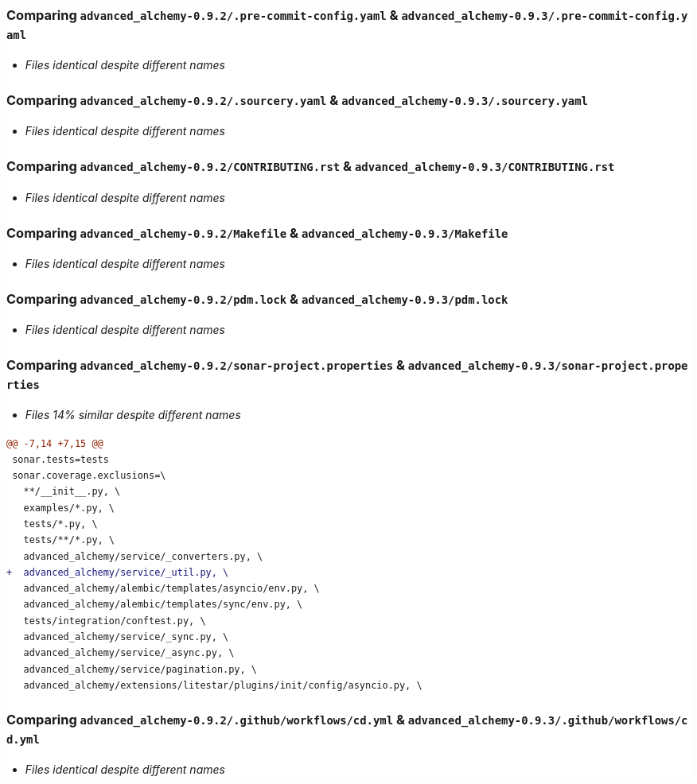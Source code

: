 ### Comparing `advanced_alchemy-0.9.2/.pre-commit-config.yaml` & `advanced_alchemy-0.9.3/.pre-commit-config.yaml`

 * *Files identical despite different names*

### Comparing `advanced_alchemy-0.9.2/.sourcery.yaml` & `advanced_alchemy-0.9.3/.sourcery.yaml`

 * *Files identical despite different names*

### Comparing `advanced_alchemy-0.9.2/CONTRIBUTING.rst` & `advanced_alchemy-0.9.3/CONTRIBUTING.rst`

 * *Files identical despite different names*

### Comparing `advanced_alchemy-0.9.2/Makefile` & `advanced_alchemy-0.9.3/Makefile`

 * *Files identical despite different names*

### Comparing `advanced_alchemy-0.9.2/pdm.lock` & `advanced_alchemy-0.9.3/pdm.lock`

 * *Files identical despite different names*

### Comparing `advanced_alchemy-0.9.2/sonar-project.properties` & `advanced_alchemy-0.9.3/sonar-project.properties`

 * *Files 14% similar despite different names*

```diff
@@ -7,14 +7,15 @@
 sonar.tests=tests
 sonar.coverage.exclusions=\
   **/__init__.py, \
   examples/*.py, \
   tests/*.py, \
   tests/**/*.py, \
   advanced_alchemy/service/_converters.py, \
+  advanced_alchemy/service/_util.py, \
   advanced_alchemy/alembic/templates/asyncio/env.py, \
   advanced_alchemy/alembic/templates/sync/env.py, \
   tests/integration/conftest.py, \
   advanced_alchemy/service/_sync.py, \
   advanced_alchemy/service/_async.py, \
   advanced_alchemy/service/pagination.py, \
   advanced_alchemy/extensions/litestar/plugins/init/config/asyncio.py, \
```

### Comparing `advanced_alchemy-0.9.2/.github/workflows/cd.yml` & `advanced_alchemy-0.9.3/.github/workflows/cd.yml`

 * *Files identical despite different names*

